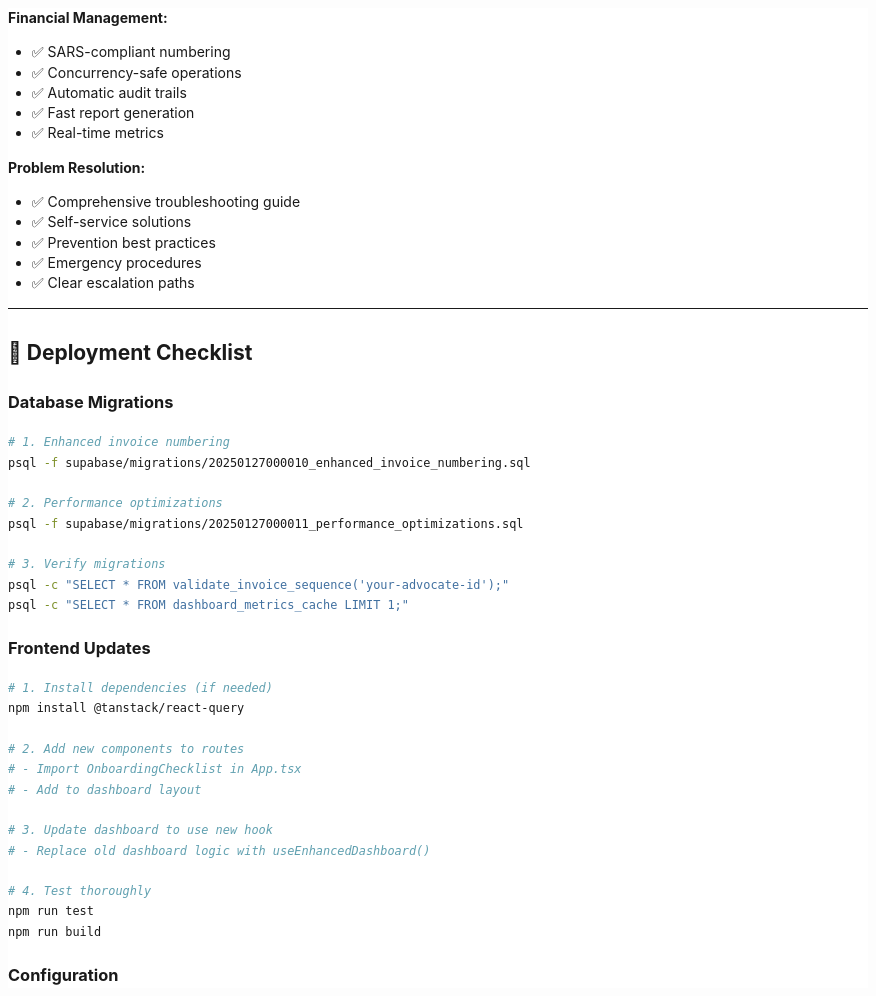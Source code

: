 **Financial Management:**
- ✅ SARS-compliant numbering
- ✅ Concurrency-safe operations
- ✅ Automatic audit trails
- ✅ Fast report generation
- ✅ Real-time metrics

**Problem Resolution:**
- ✅ Comprehensive troubleshooting guide
- ✅ Self-service solutions
- ✅ Prevention best practices
- ✅ Emergency procedures
- ✅ Clear escalation paths

---

## 🚀 Deployment Checklist

### Database Migrations

```bash
# 1. Enhanced invoice numbering
psql -f supabase/migrations/20250127000010_enhanced_invoice_numbering.sql

# 2. Performance optimizations
psql -f supabase/migrations/20250127000011_performance_optimizations.sql

# 3. Verify migrations
psql -c "SELECT * FROM validate_invoice_sequence('your-advocate-id');"
psql -c "SELECT * FROM dashboard_metrics_cache LIMIT 1;"
```

### Frontend Updates

```bash
# 1. Install dependencies (if needed)
npm install @tanstack/react-query

# 2. Add new components to routes
# - Import OnboardingChecklist in App.tsx
# - Add to dashboard layout

# 3. Update dashboard to use new hook
# - Replace old dashboard logic with useEnhancedDashboard()

# 4. Test thoroughly
npm run test
npm run build
```

### Configuration
